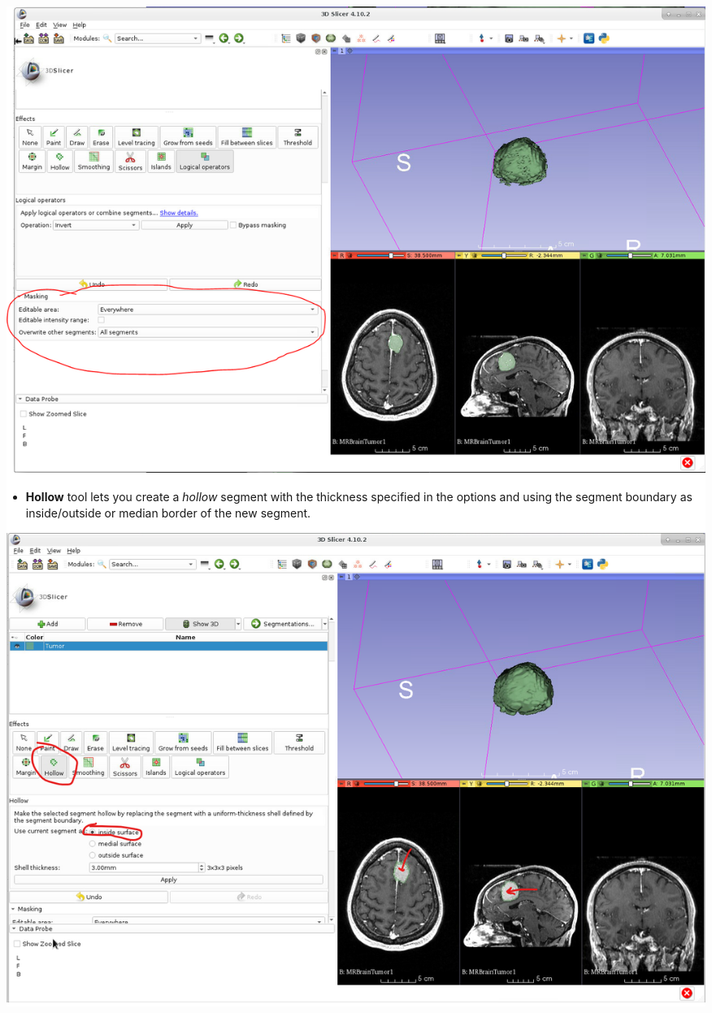  <img src="images/logical.operations2.png">
 
 * **Hollow** tool lets you create a *hollow* segment with the thickness specified in the options and using the segment boundary as inside/outside or median border of the new segment.
 
 <img src="images/hollow.inside.png">